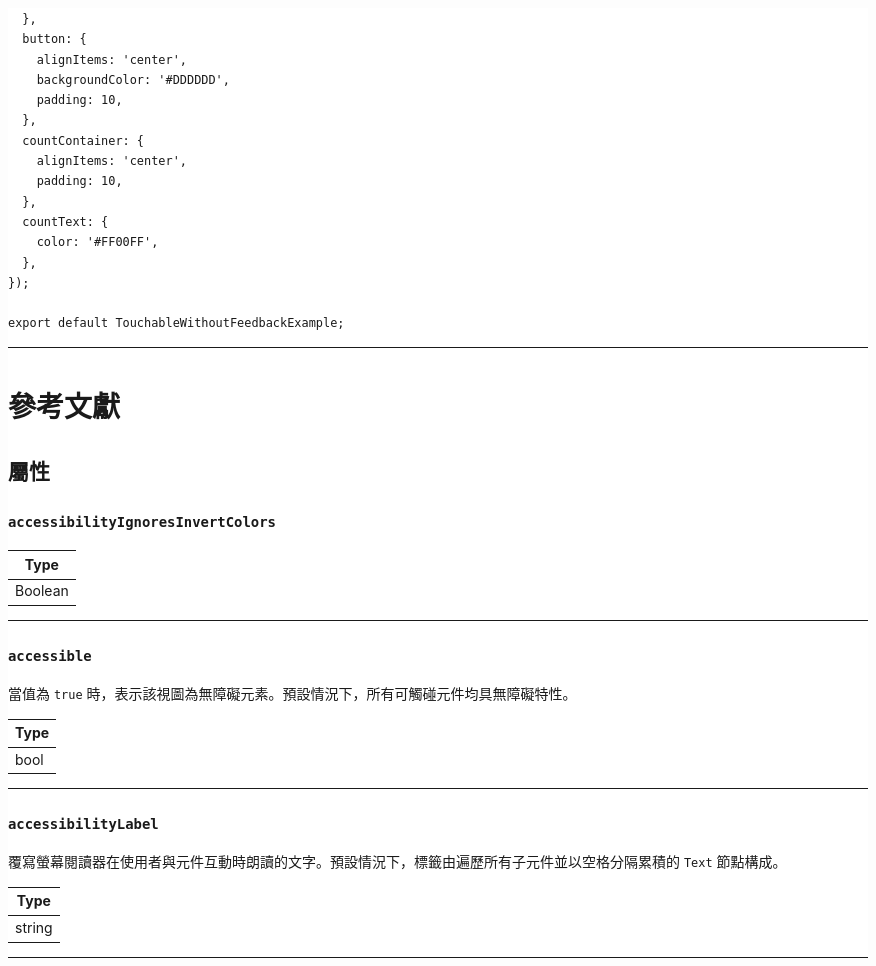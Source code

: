 ```SnackPlayer name=TouchableWithoutFeedback
  },
  button: {
    alignItems: 'center',
    backgroundColor: '#DDDDDD',
    padding: 10,
  },
  countContainer: {
    alignItems: 'center',
    padding: 10,
  },
  countText: {
    color: '#FF00FF',
  },
});

export default TouchableWithoutFeedbackExample;
```

---

# 參考文獻

## 屬性

### `accessibilityIgnoresInvertColors`

| Type    |
| ------- |
| Boolean |

---

### `accessible`

當值為 `true` 時，表示該視圖為無障礙元素。預設情況下，所有可觸碰元件均具無障礙特性。

| Type |
| ---- |
| bool |

---

### `accessibilityLabel`

覆寫螢幕閱讀器在使用者與元件互動時朗讀的文字。預設情況下，標籤由遍歷所有子元件並以空格分隔累積的 `Text` 節點構成。

| Type   |
| ------ |
| string |

---